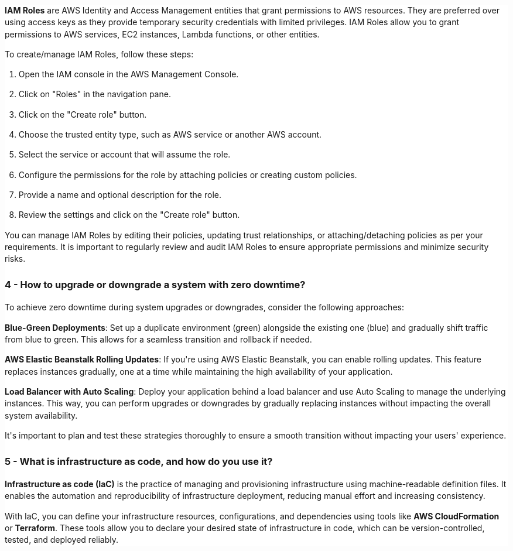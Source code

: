 **IAM Roles** are AWS Identity and Access Management entities that grant permissions to AWS resources. They are preferred over using access keys as they provide temporary security credentials with limited privileges. IAM Roles allow you to grant permissions to AWS services, EC2 instances, Lambda functions, or other entities.

To create/manage IAM Roles, follow these steps:

1. Open the IAM console in the AWS Management Console.
    
2. Click on "Roles" in the navigation pane.
    
3. Click on the "Create role" button.
    
4. Choose the trusted entity type, such as AWS service or another AWS account.
    
5. Select the service or account that will assume the role.
    
6. Configure the permissions for the role by attaching policies or creating custom policies.
    
7. Provide a name and optional description for the role.
    
8. Review the settings and click on the "Create role" button.
    

You can manage IAM Roles by editing their policies, updating trust relationships, or attaching/detaching policies as per your requirements. It is important to regularly review and audit IAM Roles to ensure appropriate permissions and minimize security risks.

### 4 - How to upgrade or downgrade a system with zero downtime?

To achieve zero downtime during system upgrades or downgrades, consider the following approaches:

**Blue-Green Deployments**: Set up a duplicate environment (green) alongside the existing one (blue) and gradually shift traffic from blue to green. This allows for a seamless transition and rollback if needed.

**AWS Elastic Beanstalk Rolling Updates**: If you're using AWS Elastic Beanstalk, you can enable rolling updates. This feature replaces instances gradually, one at a time while maintaining the high availability of your application.

**Load Balancer with Auto Scaling**: Deploy your application behind a load balancer and use Auto Scaling to manage the underlying instances. This way, you can perform upgrades or downgrades by gradually replacing instances without impacting the overall system availability.

It's important to plan and test these strategies thoroughly to ensure a smooth transition without impacting your users' experience.

### 5 - What is infrastructure as code, and how do you use it?

**Infrastructure as code (IaC)** is the practice of managing and provisioning infrastructure using machine-readable definition files. It enables the automation and reproducibility of infrastructure deployment, reducing manual effort and increasing consistency.

With IaC, you can define your infrastructure resources, configurations, and dependencies using tools like **AWS CloudFormation** or **Terraform**. These tools allow you to declare your desired state of infrastructure in code, which can be version-controlled, tested, and deployed reliably.
